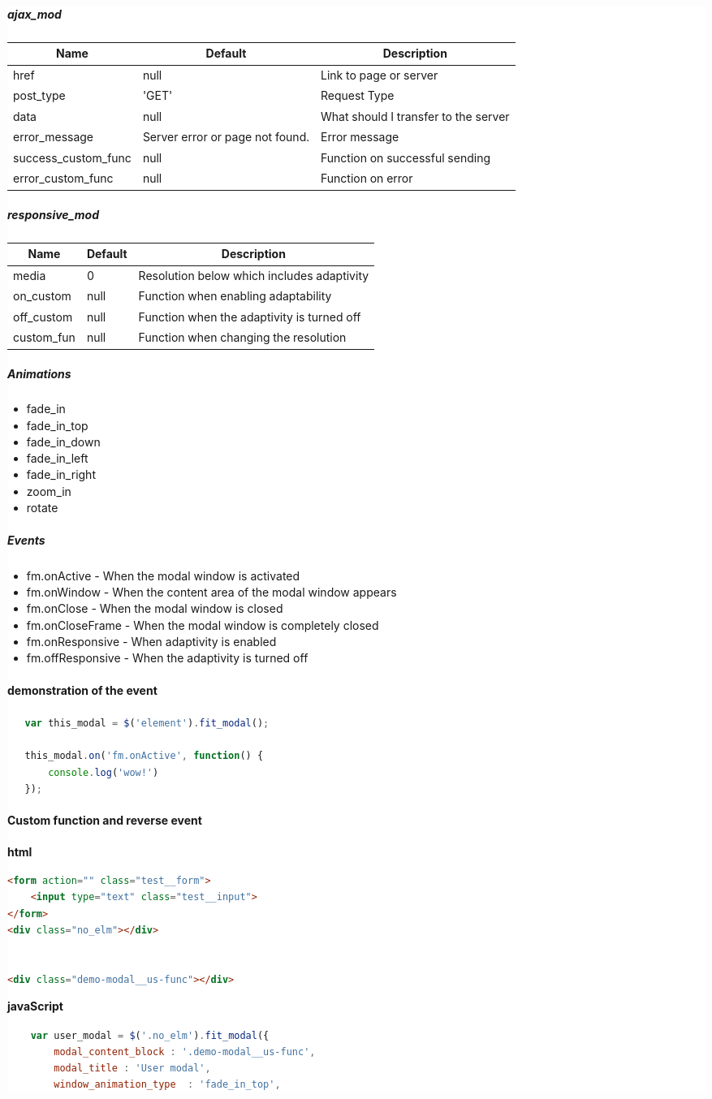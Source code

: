 ##### ajax_mod

Name                  | Default                          | Description
----------------------|----------------------------------|----------------------------
href                  | null                             | Link to page or server
post_type             | 'GET'                            | Request Type
data                  | null                             | What should I transfer to the server
error_message         | Server error or page not found.  | Error message
success_custom_func   | null                             | Function on successful sending
error_custom_func     | null                             | Function on error      

##### responsive_mod

Name                  | Default                | Description
----------------------|------------------------|----------------------------------------
media                 | 0                      | Resolution below which includes adaptivity
on_custom             | null                   | Function when enabling adaptability
off_custom            | null                   | Function when the adaptivity is turned off
custom_fun            | null                   | Function when changing the resolution

##### Animations

+ fade_in 
+ fade_in_top 
+ fade_in_down 
+ fade_in_left 
+ fade_in_right 
+ zoom_in
+ rotate

##### Events

+ fm.onActive - When the modal window is activated
+ fm.onWindow - When the content area of the modal window appears
+ fm.onClose - When the modal window is closed
+ fm.onCloseFrame - When the modal window is completely closed
+ fm.onResponsive - When adaptivity is enabled
+ fm.offResponsive - When the adaptivity is turned off



#### demonstration of the event
```javascript
   var this_modal = $('element').fit_modal();

   this_modal.on('fm.onActive', function() {
       console.log('wow!')
   });
```

#### Custom function and reverse event

**html**
```html
<form action="" class="test__form">
    <input type="text" class="test__input">
</form>
<div class="no_elm"></div>


<div class="demo-modal__us-func"></div>
```
**javaScript**
```javascript
    var user_modal = $('.no_elm').fit_modal({
        modal_content_block : '.demo-modal__us-func',
        modal_title : 'User modal',
        window_animation_type  : 'fade_in_top',
```